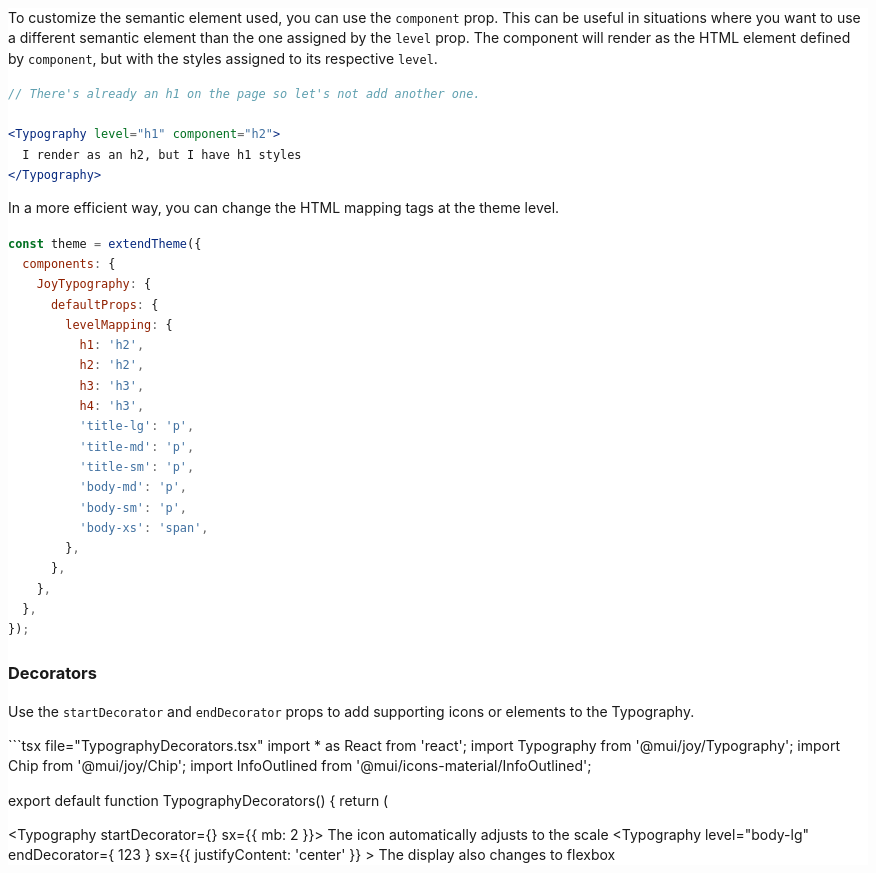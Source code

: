 To customize the semantic element used, you can use the `component` prop.
This can be useful in situations where you want to use a different semantic element than the one assigned by the `level` prop.
The component will render as the HTML element defined by `component`, but with the styles assigned to its respective `level`.

```jsx
// There's already an h1 on the page so let's not add another one.

<Typography level="h1" component="h2">
  I render as an h2, but I have h1 styles
</Typography>
```

In a more efficient way, you can change the HTML mapping tags at the theme level.

```js
const theme = extendTheme({
  components: {
    JoyTypography: {
      defaultProps: {
        levelMapping: {
          h1: 'h2',
          h2: 'h2',
          h3: 'h3',
          h4: 'h3',
          'title-lg': 'p',
          'title-md': 'p',
          'title-sm': 'p',
          'body-md': 'p',
          'body-sm': 'p',
          'body-xs': 'span',
        },
      },
    },
  },
});
```

### Decorators

Use the `startDecorator` and `endDecorator` props to add supporting icons or elements to the Typography.

<example name="TypographyDecorators">
```tsx file="TypographyDecorators.tsx"
import * as React from 'react';
import Typography from '@mui/joy/Typography';
import Chip from '@mui/joy/Chip';
import InfoOutlined from '@mui/icons-material/InfoOutlined';

export default function TypographyDecorators() {
  return (
    <div>
      <Typography startDecorator={<InfoOutlined />} sx={{ mb: 2 }}>
        The icon automatically adjusts to the scale
      </Typography>
      <Typography
        level="body-lg"
        endDecorator={
          <Chip component="span" size="sm">
            123
          </Chip>
        }
        sx={{ justifyContent: 'center' }}
      >
        The display also changes to flexbox
```
